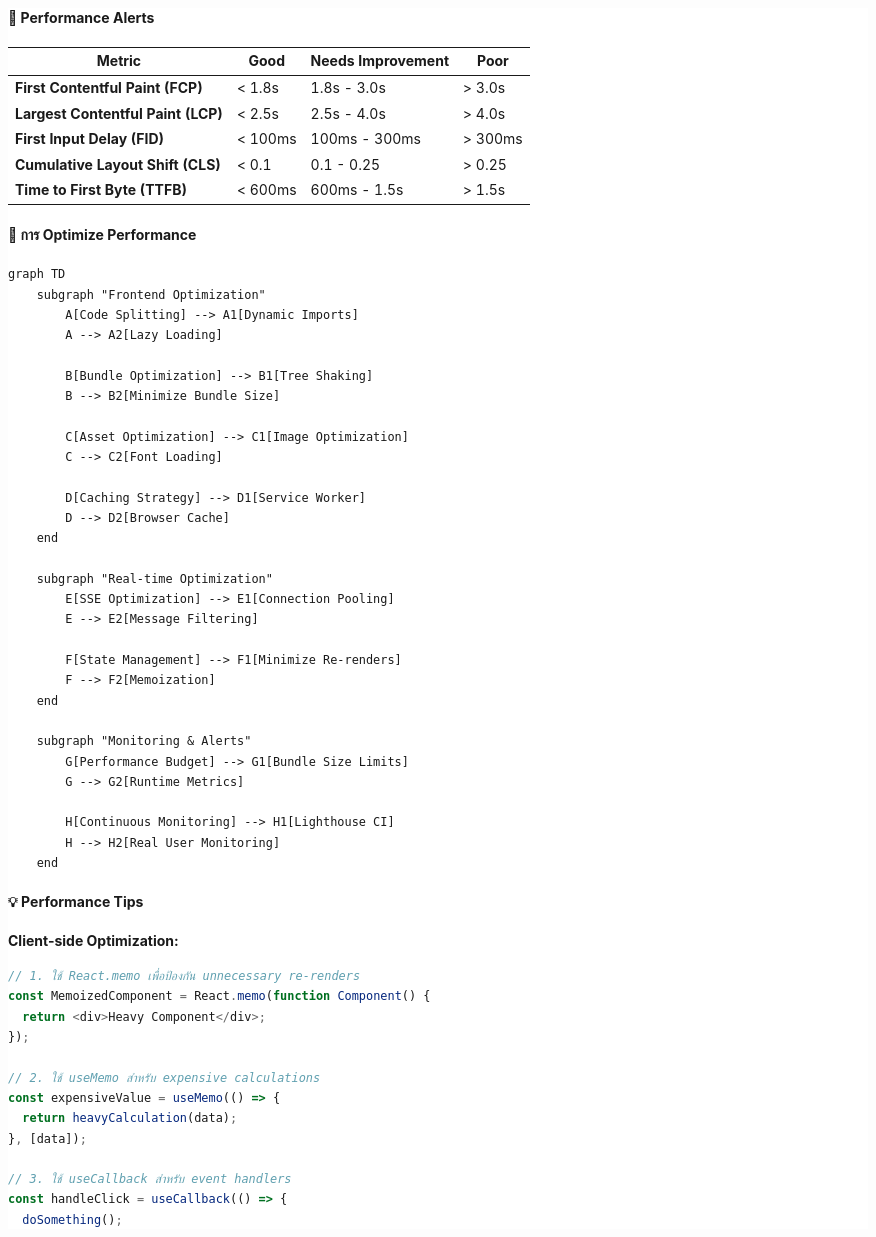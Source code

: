 #### 🚨 Performance Alerts

| Metric | Good | Needs Improvement | Poor |
|--------|------|------------------|------|
| **First Contentful Paint (FCP)** | < 1.8s | 1.8s - 3.0s | > 3.0s |
| **Largest Contentful Paint (LCP)** | < 2.5s | 2.5s - 4.0s | > 4.0s |
| **First Input Delay (FID)** | < 100ms | 100ms - 300ms | > 300ms |
| **Cumulative Layout Shift (CLS)** | < 0.1 | 0.1 - 0.25 | > 0.25 |
| **Time to First Byte (TTFB)** | < 600ms | 600ms - 1.5s | > 1.5s |

#### 🔧 การ Optimize Performance

```mermaid
graph TD
    subgraph "Frontend Optimization"
        A[Code Splitting] --> A1[Dynamic Imports]
        A --> A2[Lazy Loading]
        
        B[Bundle Optimization] --> B1[Tree Shaking]
        B --> B2[Minimize Bundle Size]
        
        C[Asset Optimization] --> C1[Image Optimization]
        C --> C2[Font Loading]
        
        D[Caching Strategy] --> D1[Service Worker]
        D --> D2[Browser Cache]
    end
    
    subgraph "Real-time Optimization"
        E[SSE Optimization] --> E1[Connection Pooling]
        E --> E2[Message Filtering]
        
        F[State Management] --> F1[Minimize Re-renders]
        F --> F2[Memoization]
    end
    
    subgraph "Monitoring & Alerts"
        G[Performance Budget] --> G1[Bundle Size Limits]
        G --> G2[Runtime Metrics]
        
        H[Continuous Monitoring] --> H1[Lighthouse CI]
        H --> H2[Real User Monitoring]
    end
```

#### 💡 Performance Tips

**Client-side Optimization:**
```typescript
// 1. ใช้ React.memo เพื่อป้องกัน unnecessary re-renders
const MemoizedComponent = React.memo(function Component() {
  return <div>Heavy Component</div>;
});

// 2. ใช้ useMemo สำหรับ expensive calculations
const expensiveValue = useMemo(() => {
  return heavyCalculation(data);
}, [data]);

// 3. ใช้ useCallback สำหรับ event handlers
const handleClick = useCallback(() => {
  doSomething();
```